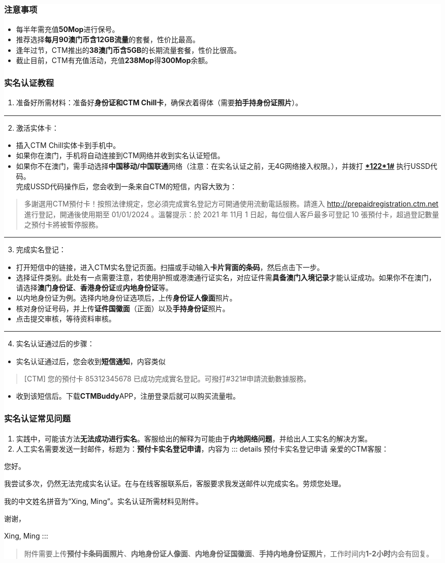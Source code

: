 ### 注意事项
- 每半年需充值**50Mop**进行保号。
- 推荐选择**每月90澳门币含12GB流量**的套餐，性价比最高。
- 逢年过节，CTM推出的**38澳门币含5GB**的长期流量套餐，性价比很高。
- 截止目前，CTM有充值活动，充值**238Mop**得**300Mop**余额。

### 实名认证教程
1. 准备好所需材料：准备好**身份证和CTM Chill卡**，确保衣着得体（需要**拍手持身份证照片**）。

---

2. 激活实体卡：
- 插入CTM Chill实体卡到手机中。
- 如果你在澳门，手机将自动连接到CTM网络并收到实名认证短信。
- 如果你不在澳门，需手动选择**中国移动/中国联通**网络（注意：在实名认证之前，无4G网络接入权限。），并拨打 **[\*122\*1#](tel:*122*1#)** 执行USSD代码。<br>
完成USSD代码操作后，您会收到一条来自CTM的短信，内容大致为：

>多謝選用CTM預付卡！按照法律規定，您必須完成實名登記方可開通使用流動電話服務。請進入 http://prepaidregistration.ctm.net 進行登記，開通後使用期至 01/01/2024 。溫馨提示：於 2021 年 11月 1 日起，每位個人客戶最多可登記 10 張預付卡，超過登記數量之預付卡將被暫停服務。

---

3. 完成实名登记：

- 打开短信中的链接，进入CTM实名登记页面。扫描或手动输入**卡片背面的条码**，然后点击下一步。
- 选择证件类别。此处有一点需要注意，若使用护照或港澳通行证实名，对应证件需**具备澳门入境记录**才能认证成功。如果你不在澳门，请选择**澳门身份证**、**香港身份证**或**内地身份证**等。
- 以内地身份证为例。选择内地身份证选项后，上传**身份证人像面**照片。
- 核对身份证号码，并上传**证件国徽面**（正面）以及**手持身份证**照片。
- 点击提交审核，等待资料审核。

---

4. 实名认证通过后的步骤：
- 实名认证通过后，您会收到**短信通知**，内容类似

> [CTM] 您的預付卡 85312345678 已成功完成實名登記。可撥打#321#申請流動數據服務。

- 收到该短信后。下载**CTMBuddy**APP，注册登录后就可以购买流量啦。

### 实名认证常见问题
1. 实践中，可能该方法**无法成功进行实名**。客服给出的解释为可能由于**内地网络问题**，并给出人工实名的解决方案。
2. 人工实名需要发送一封邮件，标题为：**预付卡实名登记申请**，内容为
::: details 预付卡实名登记申请
亲爱的CTM客服：

您好。

我尝试多次，仍然无法完成实名认证。在与在线客服联系后，客服要求我发送邮件以完成实名。劳烦您处理。

我的中文姓名拼音为“Xing, Ming”。实名认证所需材料见附件。

谢谢，

Xing, Ming
:::
> 附件需要上传**预付卡条码面照片**、**内地身份证人像面**、**内地身份证国徽面**、**手持内地身份证照片**，工作时间内**1-2小时**内会有回复。
